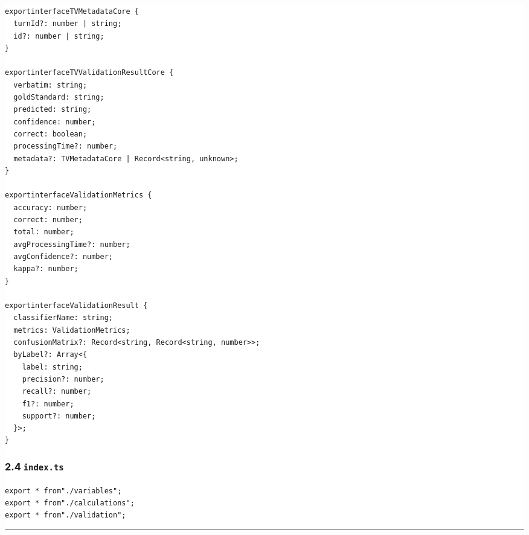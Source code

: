 <pre class="overflow-visible!" data-start="6670" data-end="7455"><div class="contain-inline-size rounded-2xl relative bg-token-sidebar-surface-primary"><div class="sticky top-9"><div class="absolute end-0 bottom-0 flex h-9 items-center pe-2"><div class="bg-token-bg-elevated-secondary text-token-text-secondary flex items-center gap-4 rounded-sm px-2 font-sans text-xs"></div></div></div><div class="overflow-y-auto p-4" dir="ltr"><code class="whitespace-pre! language-ts"><span><span>export</span><span></span><span>interface</span><span></span><span>TVMetadataCore</span><span> {
  turnId?: </span><span>number</span><span> | </span><span>string</span><span>;
  id?: </span><span>number</span><span> | </span><span>string</span><span>;
}

</span><span>export</span><span></span><span>interface</span><span></span><span>TVValidationResultCore</span><span> {
  </span><span>verbatim</span><span>: </span><span>string</span><span>;
  </span><span>goldStandard</span><span>: </span><span>string</span><span>;
  </span><span>predicted</span><span>: </span><span>string</span><span>;
  </span><span>confidence</span><span>: </span><span>number</span><span>;
  </span><span>correct</span><span>: </span><span>boolean</span><span>;
  processingTime?: </span><span>number</span><span>;
  metadata?: </span><span>TVMetadataCore</span><span> | </span><span>Record</span><span><</span><span>string</span><span>, </span><span>unknown</span><span>>;
}

</span><span>export</span><span></span><span>interface</span><span></span><span>ValidationMetrics</span><span> {
  </span><span>accuracy</span><span>: </span><span>number</span><span>;
  </span><span>correct</span><span>: </span><span>number</span><span>;
  </span><span>total</span><span>: </span><span>number</span><span>;
  avgProcessingTime?: </span><span>number</span><span>;
  avgConfidence?: </span><span>number</span><span>;
  kappa?: </span><span>number</span><span>;
}

</span><span>export</span><span></span><span>interface</span><span></span><span>ValidationResult</span><span> {
  </span><span>classifierName</span><span>: </span><span>string</span><span>;
  </span><span>metrics</span><span>: </span><span>ValidationMetrics</span><span>;
  confusionMatrix?: </span><span>Record</span><span><</span><span>string</span><span>, </span><span>Record</span><span><</span><span>string</span><span>, </span><span>number</span><span>>>;
  byLabel?: </span><span>Array</span><span><{
    </span><span>label</span><span>: </span><span>string</span><span>;
    precision?: </span><span>number</span><span>;
    recall?: </span><span>number</span><span>;
    f1?: </span><span>number</span><span>;
    support?: </span><span>number</span><span>;
  }>;
}
</span></span></code></div></div></pre>

### 2.4 `index.ts`

<pre class="overflow-visible!" data-start="7476" data-end="7576"><div class="contain-inline-size rounded-2xl relative bg-token-sidebar-surface-primary"><div class="sticky top-9"><div class="absolute end-0 bottom-0 flex h-9 items-center pe-2"><div class="bg-token-bg-elevated-secondary text-token-text-secondary flex items-center gap-4 rounded-sm px-2 font-sans text-xs"></div></div></div><div class="overflow-y-auto p-4" dir="ltr"><code class="whitespace-pre! language-ts"><span><span>export</span><span> * </span><span>from</span><span></span><span>"./variables"</span><span>;
</span><span>export</span><span> * </span><span>from</span><span></span><span>"./calculations"</span><span>;
</span><span>export</span><span> * </span><span>from</span><span></span><span>"./validation"</span><span>;
</span></span></code></div></div></pre>

---